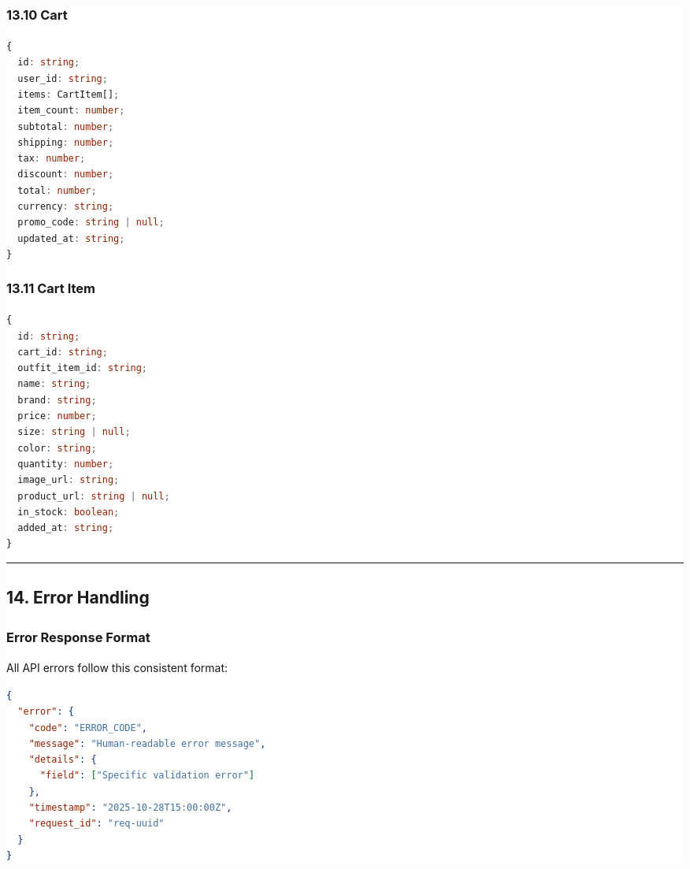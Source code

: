 ### 13.10 Cart

```typescript
{
  id: string;
  user_id: string;
  items: CartItem[];
  item_count: number;
  subtotal: number;
  shipping: number;
  tax: number;
  discount: number;
  total: number;
  currency: string;
  promo_code: string | null;
  updated_at: string;
}
```

### 13.11 Cart Item

```typescript
{
  id: string;
  cart_id: string;
  outfit_item_id: string;
  name: string;
  brand: string;
  price: number;
  size: string | null;
  color: string;
  quantity: number;
  image_url: string;
  product_url: string | null;
  in_stock: boolean;
  added_at: string;
}
```

---

## 14. Error Handling

### Error Response Format

All API errors follow this consistent format:

```json
{
  "error": {
    "code": "ERROR_CODE",
    "message": "Human-readable error message",
    "details": {
      "field": ["Specific validation error"]
    },
    "timestamp": "2025-10-28T15:00:00Z",
    "request_id": "req-uuid"
  }
}
```
